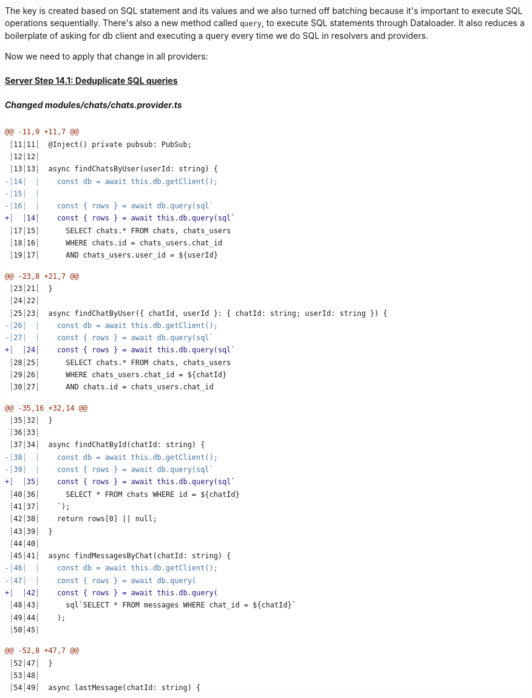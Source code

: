 [}]: #

The key is created based on SQL statement and its values and we also turned off batching because it's important to execute SQL operations sequentially.
There's also a new method called `query`, to execute SQL statements through Dataloader. It also reduces a boilerplate of asking for db client and executing a query every time we do SQL in resolvers and providers.

Now we need to apply that change in all providers:

[{]: <helper> (diffStep "14.1" files="modules/users/users.provider.ts, modules/chats/chats.provider.ts" module="server")

#### [__Server__ Step 14.1: Deduplicate SQL queries](https://github.com/Urigo/WhatsApp-Clone-Server/commit/105b89287a172a374ef2a312edc6136f95f80668)

##### Changed modules&#x2F;chats&#x2F;chats.provider.ts
```diff
@@ -11,9 +11,7 @@
 ┊11┊11┊  @Inject() private pubsub: PubSub;
 ┊12┊12┊
 ┊13┊13┊  async findChatsByUser(userId: string) {
-┊14┊  ┊    const db = await this.db.getClient();
-┊15┊  ┊
-┊16┊  ┊    const { rows } = await db.query(sql`
+┊  ┊14┊    const { rows } = await this.db.query(sql`
 ┊17┊15┊      SELECT chats.* FROM chats, chats_users
 ┊18┊16┊      WHERE chats.id = chats_users.chat_id
 ┊19┊17┊      AND chats_users.user_id = ${userId}
```
```diff
@@ -23,8 +21,7 @@
 ┊23┊21┊  }
 ┊24┊22┊
 ┊25┊23┊  async findChatByUser({ chatId, userId }: { chatId: string; userId: string }) {
-┊26┊  ┊    const db = await this.db.getClient();
-┊27┊  ┊    const { rows } = await db.query(sql`
+┊  ┊24┊    const { rows } = await this.db.query(sql`
 ┊28┊25┊      SELECT chats.* FROM chats, chats_users
 ┊29┊26┊      WHERE chats_users.chat_id = ${chatId}
 ┊30┊27┊      AND chats.id = chats_users.chat_id
```
```diff
@@ -35,16 +32,14 @@
 ┊35┊32┊  }
 ┊36┊33┊
 ┊37┊34┊  async findChatById(chatId: string) {
-┊38┊  ┊    const db = await this.db.getClient();
-┊39┊  ┊    const { rows } = await db.query(sql`
+┊  ┊35┊    const { rows } = await this.db.query(sql`
 ┊40┊36┊      SELECT * FROM chats WHERE id = ${chatId}
 ┊41┊37┊    `);
 ┊42┊38┊    return rows[0] || null;
 ┊43┊39┊  }
 ┊44┊40┊
 ┊45┊41┊  async findMessagesByChat(chatId: string) {
-┊46┊  ┊    const db = await this.db.getClient();
-┊47┊  ┊    const { rows } = await db.query(
+┊  ┊42┊    const { rows } = await this.db.query(
 ┊48┊43┊      sql`SELECT * FROM messages WHERE chat_id = ${chatId}`
 ┊49┊44┊    );
 ┊50┊45┊
```
```diff
@@ -52,8 +47,7 @@
 ┊52┊47┊  }
 ┊53┊48┊
 ┊54┊49┊  async lastMessage(chatId: string) {
```

[//]: # (head-end)
[{]: <helper> (diffStep "14.1" files="modules/common/database.provider.ts" module="server")
[{]: <helper> (diffStep "14.2" module="server")
[{]: <helper> (diffStep "14.3" module="server")
[{]: <helper> (diffStep "14.4" module="server")
[{]: <helper> (diffStep "14.5" module="server")
[{]: <helper> (diffStep "14.6" module="server")
[{]: <helper> (diffStep "14.7" module="server")
[{]: <helper> (diffStep "14.8" module="server")
[{]: <helper> (diffStep "15.1" files="src/components/ChatRoomScreen/index.tsx" module="client")
[{]: <helper> (diffStep "15.1" files="src/components/ChatsListScreen/ChatsList.tsx" module="client")
[{]: <helper> (diffStep "15.1" files="src/components/ChatsListScreen/AddChatButton.tsx" module="client")
[{]: <helper> (diffStep "15.1" files="src/components/ChatsListScreen/ChatsList.tsx" module="client")
[{]: <helper> (diffStep "14.9" module="server")
[{]: <helper> (diffStep "14.10" module="server")
[{]: <helper> (diffStep "14.11" module="server")
[{]: <helper> (diffStep "15.6" module="client")
[{]: <helper> (diffStep "15.2" module="client")
[{]: <helper> (diffStep "15.3" module="client")
[{]: <helper> (diffStep "15.4" module="client")
[{]: <helper> (diffStep "15.5" module="client")
[{]: <helper> (diffStep "15.7" module="client")
[{]: <helper> (diffStep "15.8" module="client")
[{]: <helper> (diffStep "15.9" module="client")
[{]: <helper> (diffStep "15.10" files="src/components/ChatRoomScreen/MessagesList.tsx" module="client")
[{]: <helper> (diffStep "15.11" module="client")